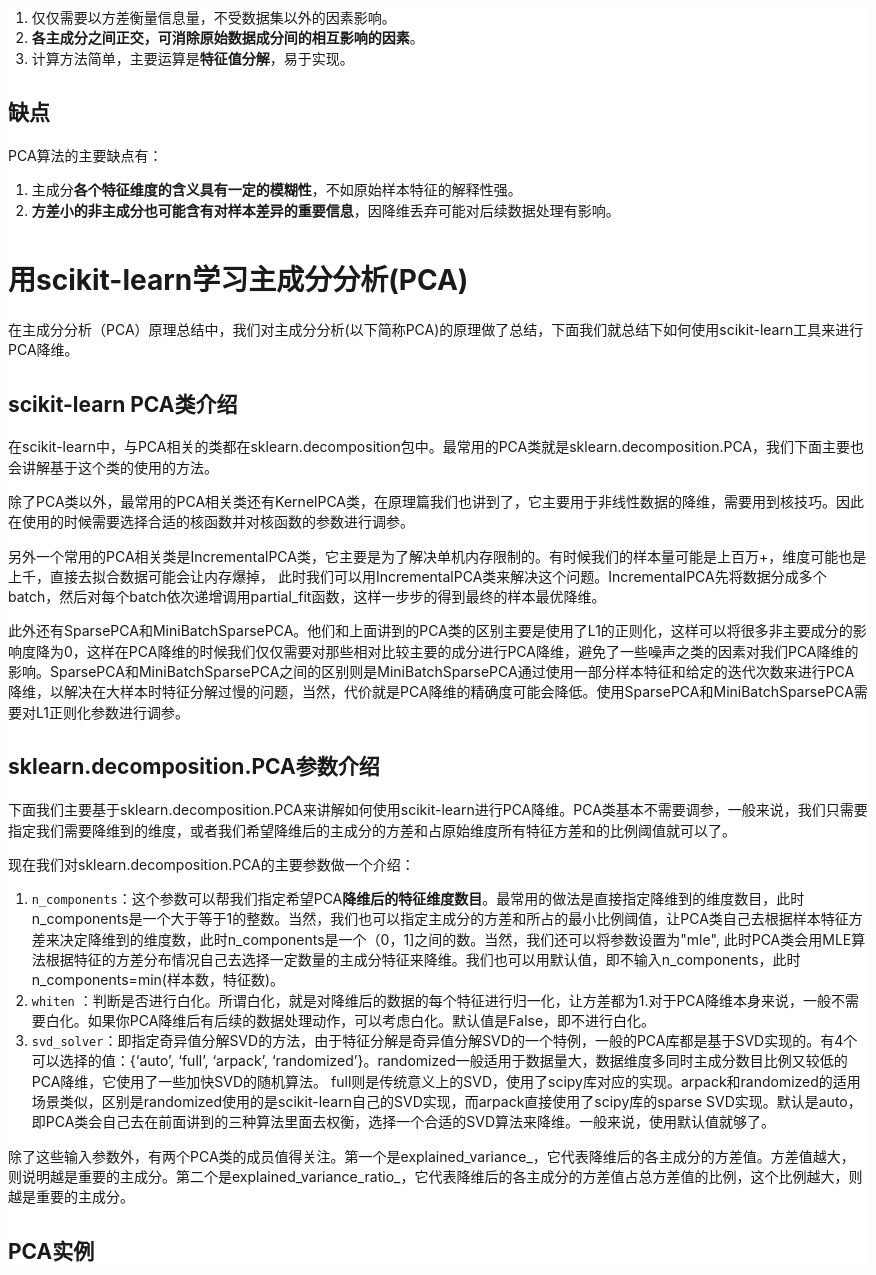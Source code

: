 1. 仅仅需要以方差衡量信息量，不受数据集以外的因素影响。
2. **各主成分之间正交，可消除原始数据成分间的相互影响的因素**。
3. 计算方法简单，主要运算是**特征值分解**，易于实现。

## 缺点

PCA算法的主要缺点有：

1. 主成分**各个特征维度的含义具有一定的模糊性**，不如原始样本特征的解释性强。
2. **方差小的非主成分也可能含有对样本差异的重要信息**，因降维丢弃可能对后续数据处理有影响。



# 用scikit-learn学习主成分分析(PCA)

在主成分分析（PCA）原理总结中，我们对主成分分析(以下简称PCA)的原理做了总结，下面我们就总结下如何使用scikit-learn工具来进行PCA降维。

## scikit-learn PCA类介绍

在scikit-learn中，与PCA相关的类都在sklearn.decomposition包中。最常用的PCA类就是sklearn.decomposition.PCA，我们下面主要也会讲解基于这个类的使用的方法。

除了PCA类以外，最常用的PCA相关类还有KernelPCA类，在原理篇我们也讲到了，它主要用于非线性数据的降维，需要用到核技巧。因此在使用的时候需要选择合适的核函数并对核函数的参数进行调参。

另外一个常用的PCA相关类是IncrementalPCA类，它主要是为了解决单机内存限制的。有时候我们的样本量可能是上百万+，维度可能也是上千，直接去拟合数据可能会让内存爆掉， 此时我们可以用IncrementalPCA类来解决这个问题。IncrementalPCA先将数据分成多个batch，然后对每个batch依次递增调用partial_fit函数，这样一步步的得到最终的样本最优降维。

此外还有SparsePCA和MiniBatchSparsePCA。他们和上面讲到的PCA类的区别主要是使用了L1的正则化，这样可以将很多非主要成分的影响度降为0，这样在PCA降维的时候我们仅仅需要对那些相对比较主要的成分进行PCA降维，避免了一些噪声之类的因素对我们PCA降维的影响。SparsePCA和MiniBatchSparsePCA之间的区别则是MiniBatchSparsePCA通过使用一部分样本特征和给定的迭代次数来进行PCA降维，以解决在大样本时特征分解过慢的问题，当然，代价就是PCA降维的精确度可能会降低。使用SparsePCA和MiniBatchSparsePCA需要对L1正则化参数进行调参。

## sklearn.decomposition.PCA参数介绍

下面我们主要基于sklearn.decomposition.PCA来讲解如何使用scikit-learn进行PCA降维。PCA类基本不需要调参，一般来说，我们只需要指定我们需要降维到的维度，或者我们希望降维后的主成分的方差和占原始维度所有特征方差和的比例阈值就可以了。

现在我们对sklearn.decomposition.PCA的主要参数做一个介绍：

1. `n_components`：这个参数可以帮我们指定希望PCA**降维后的特征维度数目**。最常用的做法是直接指定降维到的维度数目，此时n_components是一个大于等于1的整数。当然，我们也可以指定主成分的方差和所占的最小比例阈值，让PCA类自己去根据样本特征方差来决定降维到的维度数，此时n_components是一个（0，1]之间的数。当然，我们还可以将参数设置为"mle", 此时PCA类会用MLE算法根据特征的方差分布情况自己去选择一定数量的主成分特征来降维。我们也可以用默认值，即不输入n_components，此时n_components=min(样本数，特征数)。
2. `whiten` ：判断是否进行白化。所谓白化，就是对降维后的数据的每个特征进行归一化，让方差都为1.对于PCA降维本身来说，一般不需要白化。如果你PCA降维后有后续的数据处理动作，可以考虑白化。默认值是False，即不进行白化。
3. `svd_solver`：即指定奇异值分解SVD的方法，由于特征分解是奇异值分解SVD的一个特例，一般的PCA库都是基于SVD实现的。有4个可以选择的值：{‘auto’, ‘full’, ‘arpack’, ‘randomized’}。randomized一般适用于数据量大，数据维度多同时主成分数目比例又较低的PCA降维，它使用了一些加快SVD的随机算法。 full则是传统意义上的SVD，使用了scipy库对应的实现。arpack和randomized的适用场景类似，区别是randomized使用的是scikit-learn自己的SVD实现，而arpack直接使用了scipy库的sparse SVD实现。默认是auto，即PCA类会自己去在前面讲到的三种算法里面去权衡，选择一个合适的SVD算法来降维。一般来说，使用默认值就够了。

除了这些输入参数外，有两个PCA类的成员值得关注。第一个是explained_variance\_，它代表降维后的各主成分的方差值。方差值越大，则说明越是重要的主成分。第二个是explained_variance_ratio_，它代表降维后的各主成分的方差值占总方差值的比例，这个比例越大，则越是重要的主成分。



## PCA实例
